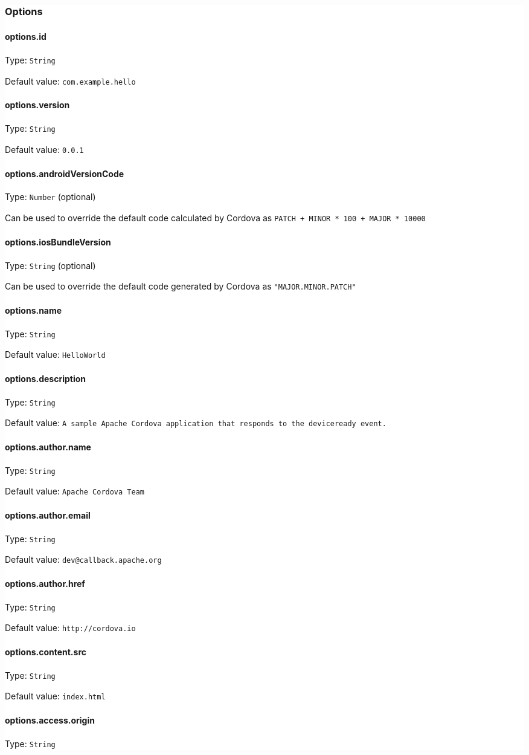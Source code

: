 ### Options

#### options.id
Type: `String`

Default value: `com.example.hello`

#### options.version
Type: `String`

Default value: `0.0.1`

#### options.androidVersionCode
Type: `Number` (optional)

Can be used to override the default code calculated by Cordova as `PATCH + MINOR * 100 + MAJOR * 10000`

#### options.iosBundleVersion
Type: `String` (optional)

Can be used to override the default code generated by Cordova as `"MAJOR.MINOR.PATCH"`

#### options.name
Type: `String`

Default value: `HelloWorld`

#### options.description
Type: `String`

Default value: `A sample Apache Cordova application that responds to the deviceready event.`

#### options.author.name
Type: `String`

Default value: `Apache Cordova Team`

#### options.author.email
Type: `String`

Default value: `dev@callback.apache.org`

#### options.author.href
Type: `String`

Default value: `http://cordova.io`

#### options.content.src
Type: `String`

Default value: `index.html`

#### options.access.origin
Type: `String`
